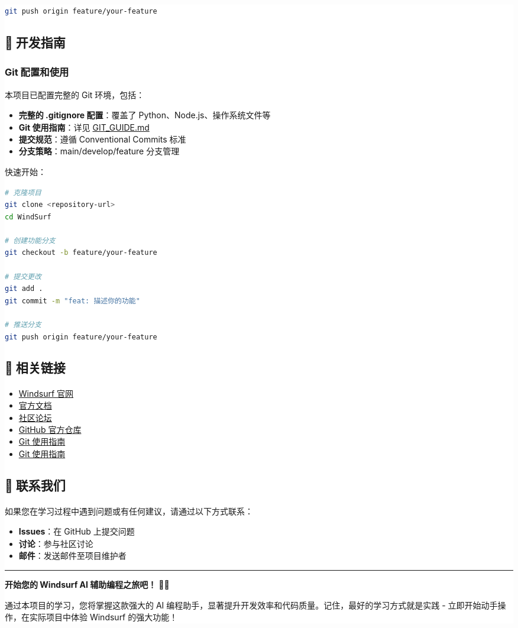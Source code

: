```bash
git push origin feature/your-feature
```

## 🔧 开发指南

### Git 配置和使用

本项目已配置完整的 Git 环境，包括：

- **完整的 .gitignore 配置**：覆盖了 Python、Node.js、操作系统文件等
- **Git 使用指南**：详见 [GIT_GUIDE.md](./GIT_GUIDE.md)
- **提交规范**：遵循 Conventional Commits 标准
- **分支策略**：main/develop/feature 分支管理

快速开始：

```bash
# 克隆项目
git clone <repository-url>
cd WindSurf

# 创建功能分支
git checkout -b feature/your-feature

# 提交更改
git add .
git commit -m "feat: 描述你的功能"

# 推送分支
git push origin feature/your-feature
```

## 🔗 相关链接

- [Windsurf 官网](https://windsurf.dev)
- [官方文档](https://docs.windsurf.dev)
- [社区论坛](https://community.windsurf.dev)
- [GitHub 官方仓库](https://github.com/windsurf-ai)
- [Git 使用指南](./GIT_GUIDE.md)
- [Git 使用指南](./GIT_GUIDE.md)

## 💬 联系我们

如果您在学习过程中遇到问题或有任何建议，请通过以下方式联系：

- **Issues**：在 GitHub 上提交问题
- **讨论**：参与社区讨论
- **邮件**：发送邮件至项目维护者

---

**开始您的 Windsurf AI 辅助编程之旅吧！** 🌊✨

通过本项目的学习，您将掌握这款强大的 AI 编程助手，显著提升开发效率和代码质量。记住，最好的学习方式就是实践 - 立即开始动手操作，在实际项目中体验 Windsurf 的强大功能！
